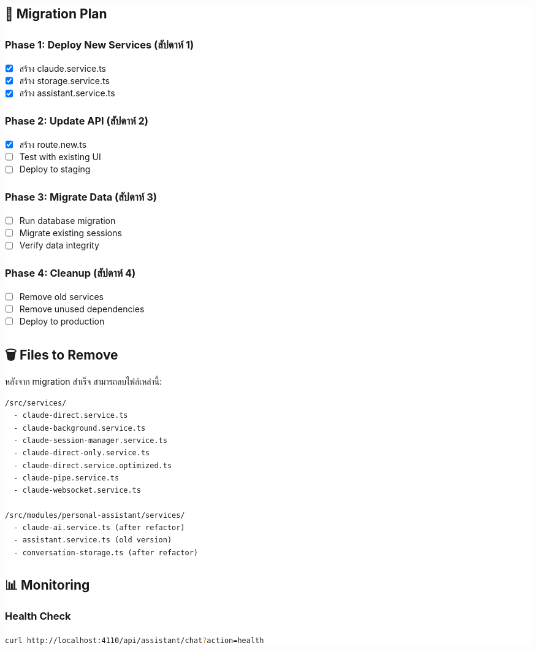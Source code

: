 ## 🔄 Migration Plan

### Phase 1: Deploy New Services (สัปดาห์ 1)

- [x] สร้าง claude.service.ts
- [x] สร้าง storage.service.ts
- [x] สร้าง assistant.service.ts

### Phase 2: Update API (สัปดาห์ 2)

- [x] สร้าง route.new.ts
- [ ] Test with existing UI
- [ ] Deploy to staging

### Phase 3: Migrate Data (สัปดาห์ 3)

- [ ] Run database migration
- [ ] Migrate existing sessions
- [ ] Verify data integrity

### Phase 4: Cleanup (สัปดาห์ 4)

- [ ] Remove old services
- [ ] Remove unused dependencies
- [ ] Deploy to production

## 🗑️ Files to Remove

หลังจาก migration สำเร็จ สามารถลบไฟล์เหล่านี้:

```
/src/services/
  - claude-direct.service.ts
  - claude-background.service.ts
  - claude-session-manager.service.ts
  - claude-direct-only.service.ts
  - claude-direct.service.optimized.ts
  - claude-pipe.service.ts
  - claude-websocket.service.ts

/src/modules/personal-assistant/services/
  - claude-ai.service.ts (after refactor)
  - assistant.service.ts (old version)
  - conversation-storage.ts (after refactor)
```

## 📊 Monitoring

### Health Check

```bash
curl http://localhost:4110/api/assistant/chat?action=health
```
